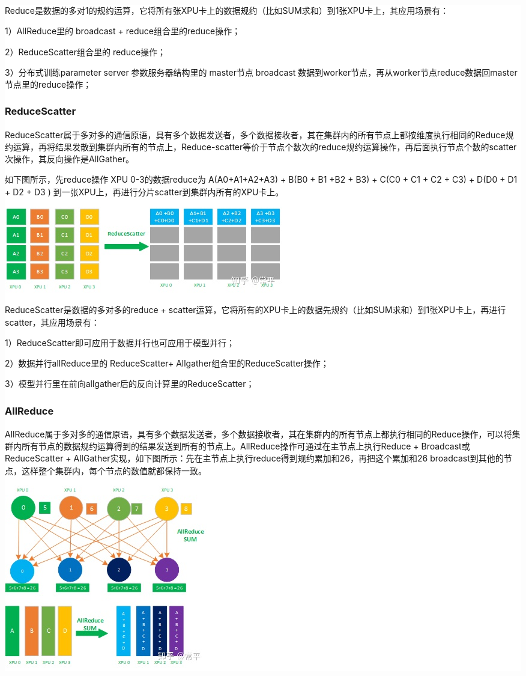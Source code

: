 Reduce是数据的多对1的规约运算，它将所有张XPU卡上的数据规约（比如SUM求和）到1张XPU卡上，其应用场景有：

1）AllReduce里的 broadcast + reduce组合里的reduce操作；

2）ReduceScatter组合里的 reduce操作；

3）分布式训练parameter server 参数服务器结构里的 master节点 broadcast 数据到worker节点，再从worker节点reduce数据回master节点里的reduce操作；

### ReduceScatter

ReduceScatter属于多对多的通信原语，具有多个数据发送者，多个数据接收者，其在集群内的所有节点上都按维度执行相同的Reduce规约运算，再将结果发散到集群内所有的节点上，Reduce-scatter等价于节点个数次的reduce规约运算操作，再后面执行节点个数的scatter次操作，其反向操作是AllGather。

如下图所示，先reduce操作 XPU 0-3的数据reduce为 A(A0+A1+A2+A3) + B(B0 + B1 +B2 + B3) + C(C0 + C1 + C2 + C3) + D(D0 + D1 + D2 + D3 ) 到一张XPU上，再进行分片scatter到集群内所有的XPU卡上。

![reducescatter](images/2022-10-31_DistributedTraining_3_reducescatter.jpg#center)

ReduceScatter是数据的多对多的reduce + scatter运算，它将所有的XPU卡上的数据先规约（比如SUM求和）到1张XPU卡上，再进行scatter，其应用场景有：

1）ReduceScatter即可应用于数据并行也可应用于模型并行；

2）数据并行allReduce里的 ReduceScatter+ Allgather组合里的ReduceScatter操作；

3）模型并行里在前向allgather后的反向计算里的ReduceScatter；

### AllReduce

AllReduce属于多对多的通信原语，具有多个数据发送者，多个数据接收者，其在集群内的所有节点上都执行相同的Reduce操作，可以将集群内所有节点的数据规约运算得到的结果发送到所有的节点上。AllReduce操作可通过在主节点上执行Reduce + Broadcast或ReduceScatter + AllGather实现，如下图所示：先在主节点上执行reduce得到规约累加和26，再把这个累加和26 broadcast到其他的节点，这样整个集群内，每个节点的数值就都保持一致。

![all reduce](images/2022-10-31_DistributedTraining_3_allreduce.jpg#center)
